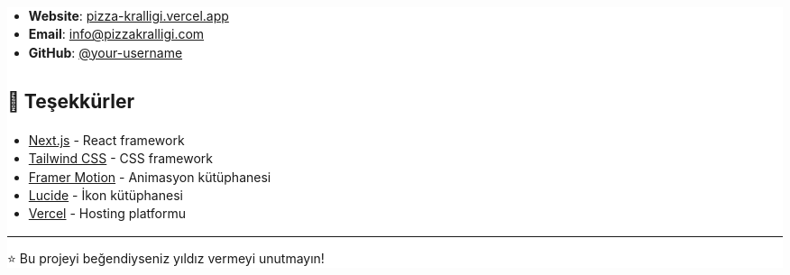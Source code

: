 - **Website**: [pizza-kralligi.vercel.app](https://pizza-kralligi.vercel.app)
- **Email**: info@pizzakralligi.com
- **GitHub**: [@your-username](https://github.com/your-username)

## 🙏 Teşekkürler

- [Next.js](https://nextjs.org/) - React framework
- [Tailwind CSS](https://tailwindcss.com/) - CSS framework
- [Framer Motion](https://www.framer.com/motion/) - Animasyon kütüphanesi
- [Lucide](https://lucide.dev/) - İkon kütüphanesi
- [Vercel](https://vercel.com/) - Hosting platformu

---

⭐ Bu projeyi beğendiyseniz yıldız vermeyi unutmayın!
